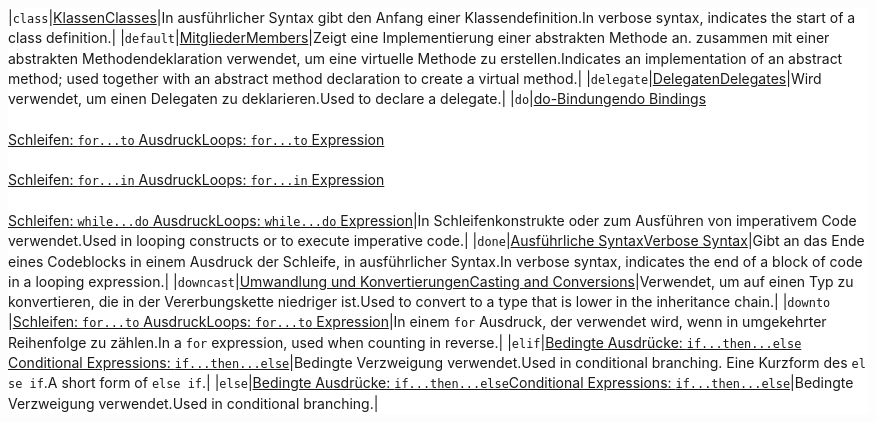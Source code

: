 |`class`|[<span data-ttu-id="62c8e-129">Klassen</span><span class="sxs-lookup"><span data-stu-id="62c8e-129">Classes</span></span>](classes.md)|<span data-ttu-id="62c8e-130">In ausführlicher Syntax gibt den Anfang einer Klassendefinition.</span><span class="sxs-lookup"><span data-stu-id="62c8e-130">In verbose syntax, indicates the start of a class definition.</span></span>|
|`default`|[<span data-ttu-id="62c8e-131">Mitglieder</span><span class="sxs-lookup"><span data-stu-id="62c8e-131">Members</span></span>](members/index.md)|<span data-ttu-id="62c8e-132">Zeigt eine Implementierung einer abstrakten Methode an. zusammen mit einer abstrakten Methodendeklaration verwendet, um eine virtuelle Methode zu erstellen.</span><span class="sxs-lookup"><span data-stu-id="62c8e-132">Indicates an implementation of an abstract method; used together with an abstract method declaration to create a virtual method.</span></span>|
|`delegate`|[<span data-ttu-id="62c8e-133">Delegaten</span><span class="sxs-lookup"><span data-stu-id="62c8e-133">Delegates</span></span>](delegates.md)|<span data-ttu-id="62c8e-134">Wird verwendet, um einen Delegaten zu deklarieren.</span><span class="sxs-lookup"><span data-stu-id="62c8e-134">Used to declare a delegate.</span></span>|
|`do`|[<span data-ttu-id="62c8e-135">do-Bindungen</span><span class="sxs-lookup"><span data-stu-id="62c8e-135">do Bindings</span></span>](functions/do-bindings.md)<br /><br />[<span data-ttu-id="62c8e-136">Schleifen: `for...to` Ausdruck</span><span class="sxs-lookup"><span data-stu-id="62c8e-136">Loops: `for...to` Expression</span></span>](loops-for-to-expression.md)<br /><br />[<span data-ttu-id="62c8e-137">Schleifen: `for...in` Ausdruck</span><span class="sxs-lookup"><span data-stu-id="62c8e-137">Loops: `for...in` Expression</span></span>](loops-for-in-expression.md)<br /><br />[<span data-ttu-id="62c8e-138">Schleifen: `while...do` Ausdruck</span><span class="sxs-lookup"><span data-stu-id="62c8e-138">Loops: `while...do` Expression</span></span>](loops-while-do-expression.md)|<span data-ttu-id="62c8e-139">In Schleifenkonstrukte oder zum Ausführen von imperativem Code verwendet.</span><span class="sxs-lookup"><span data-stu-id="62c8e-139">Used in looping constructs or to execute imperative code.</span></span>|
|`done`|[<span data-ttu-id="62c8e-140">Ausführliche Syntax</span><span class="sxs-lookup"><span data-stu-id="62c8e-140">Verbose Syntax</span></span>](verbose-syntax.md)|<span data-ttu-id="62c8e-141">Gibt an das Ende eines Codeblocks in einem Ausdruck der Schleife, in ausführlicher Syntax.</span><span class="sxs-lookup"><span data-stu-id="62c8e-141">In verbose syntax, indicates the end of a block of code in a looping expression.</span></span>|
|`downcast`|[<span data-ttu-id="62c8e-142">Umwandlung und Konvertierungen</span><span class="sxs-lookup"><span data-stu-id="62c8e-142">Casting and Conversions</span></span>](casting-and-conversions.md)|<span data-ttu-id="62c8e-143">Verwendet, um auf einen Typ zu konvertieren, die in der Vererbungskette niedriger ist.</span><span class="sxs-lookup"><span data-stu-id="62c8e-143">Used to convert to a type that is lower in the inheritance chain.</span></span>|
|`downto`|[<span data-ttu-id="62c8e-144">Schleifen: `for...to` Ausdruck</span><span class="sxs-lookup"><span data-stu-id="62c8e-144">Loops: `for...to` Expression</span></span>](loops-for-to-expression.md)|<span data-ttu-id="62c8e-145">In einem `for` Ausdruck, der verwendet wird, wenn in umgekehrter Reihenfolge zu zählen.</span><span class="sxs-lookup"><span data-stu-id="62c8e-145">In a `for` expression, used when counting in reverse.</span></span>|
|`elif`|[<span data-ttu-id="62c8e-146">Bedingte Ausdrücke: `if...then...else`</span><span class="sxs-lookup"><span data-stu-id="62c8e-146">Conditional Expressions: `if...then...else`</span></span>](conditional-expressions-if-then-else.md)|<span data-ttu-id="62c8e-147">Bedingte Verzweigung verwendet.</span><span class="sxs-lookup"><span data-stu-id="62c8e-147">Used in conditional branching.</span></span> <span data-ttu-id="62c8e-148">Eine Kurzform des `else if`.</span><span class="sxs-lookup"><span data-stu-id="62c8e-148">A short form of `else if`.</span></span>|
|`else`|[<span data-ttu-id="62c8e-149">Bedingte Ausdrücke: `if...then...else`</span><span class="sxs-lookup"><span data-stu-id="62c8e-149">Conditional Expressions: `if...then...else`</span></span>](conditional-expressions-if-then-else.md)|<span data-ttu-id="62c8e-150">Bedingte Verzweigung verwendet.</span><span class="sxs-lookup"><span data-stu-id="62c8e-150">Used in conditional branching.</span></span>|
